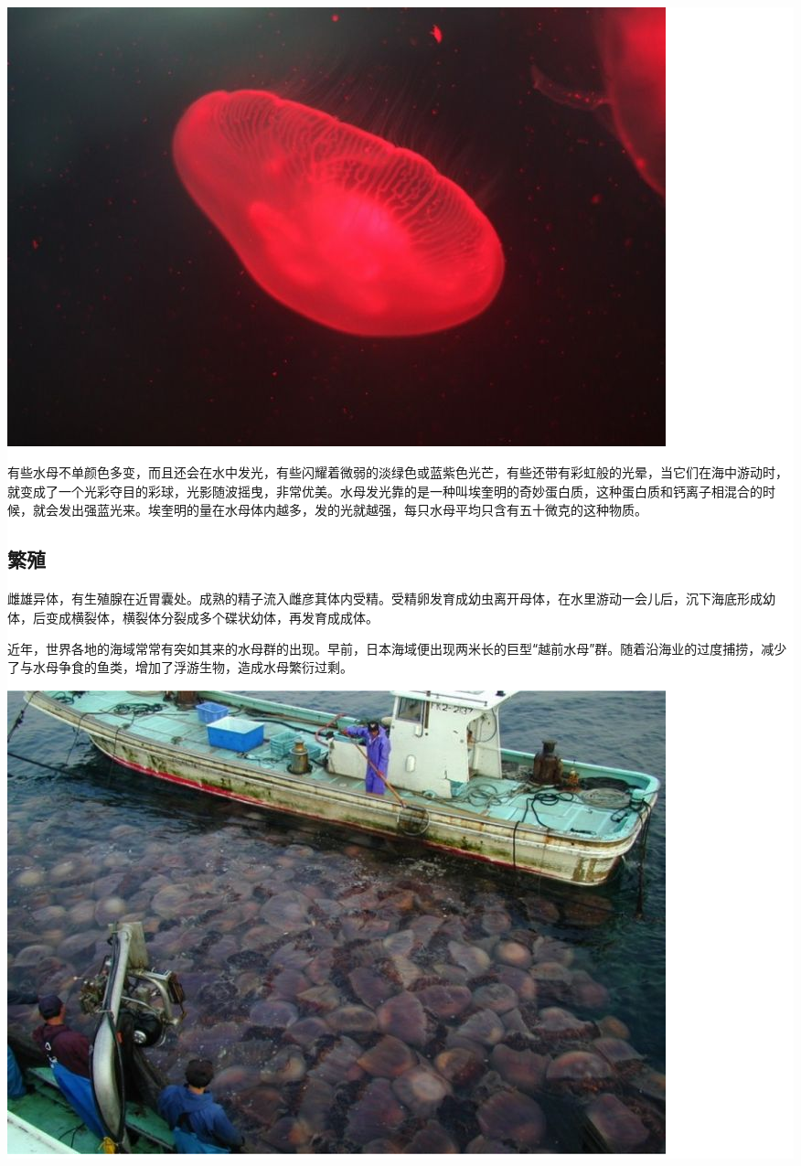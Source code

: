 <img src="images/水母/4.jpg" onclick="openImg(this);" />

有些水母不单颜色多变，而且还会在水中发光，有些闪耀着微弱的淡绿色或蓝紫色光芒，有些还带有彩虹般的光晕，当它们在海中游动时，就变成了一个光彩夺目的彩球，光影随波摇曳，非常优美。水母发光靠的是一种叫埃奎明的奇妙蛋白质，这种蛋白质和钙离子相混合的时候，就会发出强蓝光来。埃奎明的量在水母体内越多，发的光就越强，每只水母平均只含有五十微克的这种物质。


## 繁殖

雌雄异体，有生殖腺在近胃囊处。成熟的精子流入雌彦萁体内受精。受精卵发育成幼虫离开母体，在水里游动一会儿后，沉下海底形成幼体，后变成横裂体，横裂体分裂成多个碟状幼体，再发育成成体。

近年，世界各地的海域常常有突如其来的水母群的出现。早前，日本海域便出现两米长的巨型“越前水母”群。随着沿海业的过度捕捞，减少了与水母争食的鱼类，增加了浮游生物，造成水母繁衍过剩。

<img src="images/水母/5.jpg" onclick="openImg(this);" />
